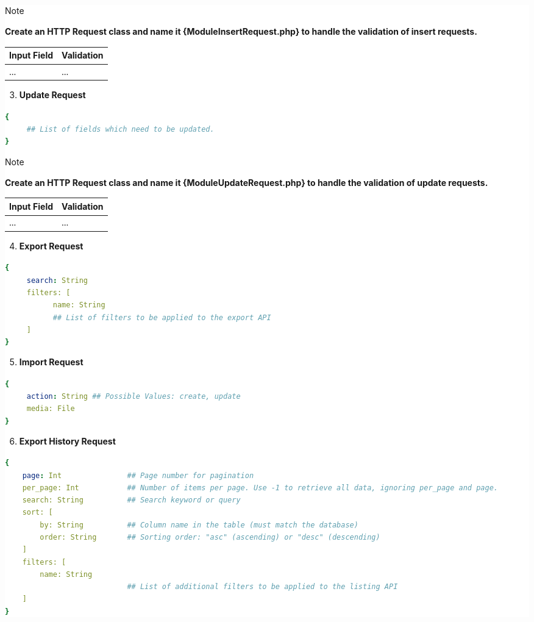 > [!NOTE]
> **Create an HTTP Request class and name it {ModuleInsertRequest.php} to handle the validation of insert requests.**

| Input Field | Validation | 
| --- | --- |
| ... | ... |

3. <span id="update">**Update Request**</span>
```yaml
{
     ## List of fields which need to be updated.
}
```
> [!NOTE]
> **Create an HTTP Request class and name it {ModuleUpdateRequest.php} to handle the validation of update requests.**

| Input Field | Validation | 
| --- | --- |
| ... | ... |

4. <span id="export">**Export Request**</span>
```yaml
{
     search: String
     filters: [
           name: String
           ## List of filters to be applied to the export API
     ]
}
```

5. <span id="import">**Import Request**</span>
```yaml
{
     action: String ## Possible Values: create, update
     media: File 
}
```

6. <span id="export-history">**Export History Request**</span>
```yaml
{
    page: Int               ## Page number for pagination
    per_page: Int           ## Number of items per page. Use -1 to retrieve all data, ignoring per_page and page.
    search: String          ## Search keyword or query
    sort: [
        by: String          ## Column name in the table (must match the database)
        order: String       ## Sorting order: "asc" (ascending) or "desc" (descending)
    ]
    filters: [
        name: String
                            ## List of additional filters to be applied to the listing API
    ]
}
```
